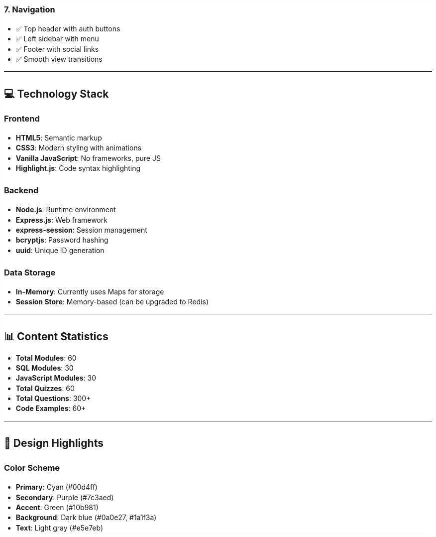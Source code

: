 ### 7. **Navigation**
- ✅ Top header with auth buttons
- ✅ Left sidebar with menu
- ✅ Footer with social links
- ✅ Smooth view transitions

---

## 💻 Technology Stack

### Frontend
- **HTML5**: Semantic markup
- **CSS3**: Modern styling with animations
- **Vanilla JavaScript**: No frameworks, pure JS
- **Highlight.js**: Code syntax highlighting

### Backend
- **Node.js**: Runtime environment
- **Express.js**: Web framework
- **express-session**: Session management
- **bcryptjs**: Password hashing
- **uuid**: Unique ID generation

### Data Storage
- **In-Memory**: Currently uses Maps for storage
- **Session Store**: Memory-based (can be upgraded to Redis)

---

## 📊 Content Statistics

- **Total Modules**: 60
- **SQL Modules**: 30
- **JavaScript Modules**: 30
- **Total Quizzes**: 60
- **Total Questions**: 300+
- **Code Examples**: 60+

---

## 🎨 Design Highlights

### Color Scheme
- **Primary**: Cyan (#00d4ff)
- **Secondary**: Purple (#7c3aed)
- **Accent**: Green (#10b981)
- **Background**: Dark blue (#0a0e27, #1a1f3a)
- **Text**: Light gray (#e5e7eb)
